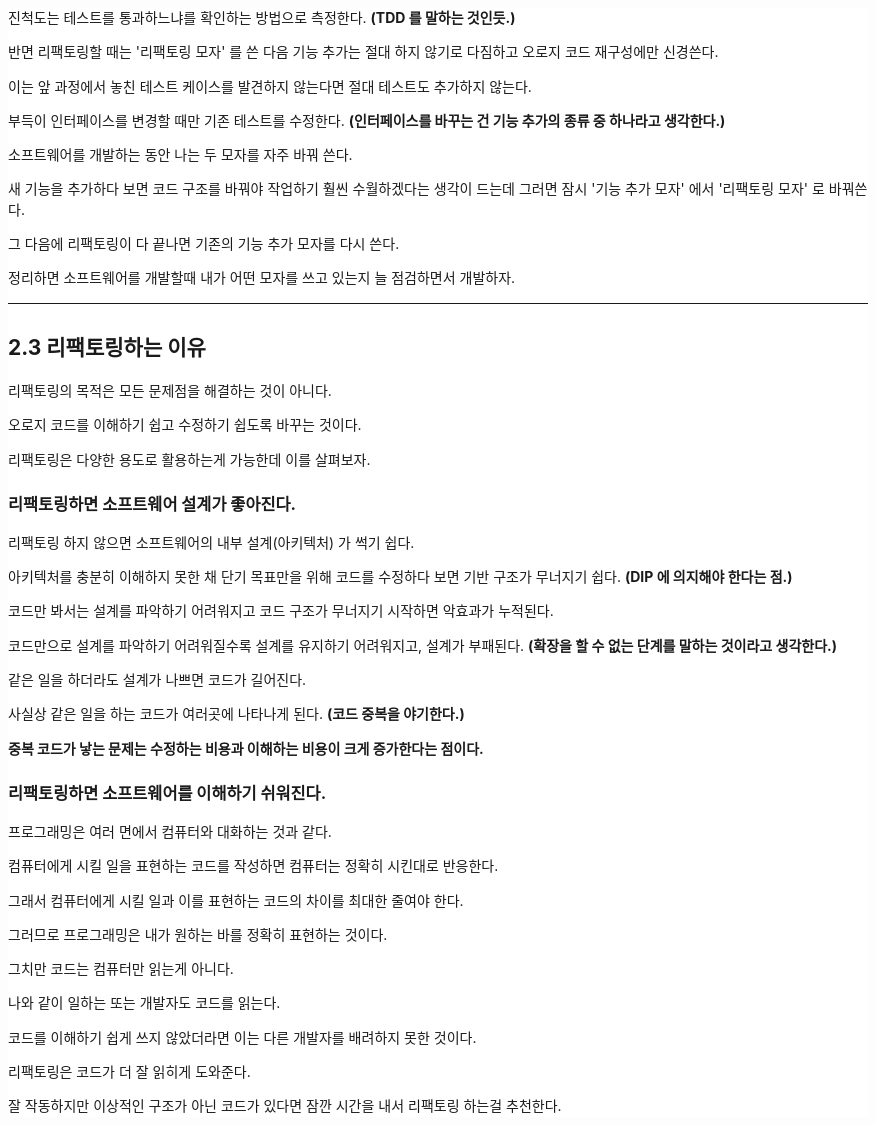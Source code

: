진척도는 테스트를 통과하느냐를 확인하는 방법으로 측정한다. __(TDD 를 말하는 것인듯.)__

반면 리팩토링할 때는 '리팩토링 모자' 를 쓴 다음 기능 추가는 절대 하지 않기로 다짐하고 오로지 코드 재구성에만 신경쓴다.

이는 앞 과정에서 놓친 테스트 케이스를 발견하지 않는다면 절대 테스트도 추가하지 않는다. 

부득이 인터페이스를 변경할 때만 기존 테스트를 수정한다. __(인터페이스를 바꾸는 건 기능 추가의 종류 중 하나라고 생각한다.)__

소프트웨어를 개발하는 동안 나는 두 모자를 자주 바꿔 쓴다. 

새 기능을 추가하다 보면 코드 구조를 바꿔야 작업하기 훨씬 수월하겠다는 생각이 드는데 그러면  잠시 '기능 추가 모자' 에서 '리팩토링 모자' 로 바꿔쓴다. 

그 다음에 리팩토링이 다 끝나면 기존의 기능 추가 모자를 다시 쓴다. 

정리하면 소프트웨어를 개발할때 내가 어떤 모자를 쓰고 있는지 늘 점검하면서 개발하자. 

***

## 2.3 리팩토링하는 이유 

리팩토링의 목적은 모든 문제점을 해결하는 것이 아니다. 

오로지 코드를 이해하기 쉽고 수정하기 쉽도록 바꾸는 것이다. 

리팩토링은 다양한 용도로 활용하는게 가능한데 이를 살펴보자.

### 리팩토링하면 소프트웨어 설계가 좋아진다. 

리팩토링 하지 않으면 소프트웨어의 내부 설계(아키텍처) 가 썩기 쉽다. 

아키텍처를 충분히 이해하지 못한 채 단기 목표만을 위해 코드를 수정하다 보면 기반 구조가 무너지기 쉽다. __(DIP 에 의지해야 한다는 점.)__

코드만 봐서는 설계를 파악하기 어려워지고 코드 구조가 무너지기 시작하면 악효과가 누적된다. 

코드만으로 설계를 파악하기 어려워질수록 설계를 유지하기 어려워지고, 설계가 부패된다. __(확장을 할 수 없는 단계를 말하는 것이라고 생각한다.)__

같은 일을 하더라도 설계가 나쁘면 코드가 길어진다.

사실상 같은 일을 하는 코드가 여러곳에 나타나게 된다. __(코드 중복을 야기한다.)__

__중복 코드가 낳는 문제는 수정하는 비용과 이해하는 비용이 크게 증가한다는 점이다.__

### 리팩토링하면 소프트웨어를 이해하기 쉬워진다. 

프로그래밍은 여러 면에서 컴퓨터와 대화하는 것과 같다. 

컴퓨터에게 시킬 일을 표현하는 코드를 작성하면 컴퓨터는 정확히 시킨대로 반응한다. 

그래서 컴퓨터에게 시킬 일과 이를 표현하는 코드의 차이를 최대한 줄여야 한다. 

그러므로 프로그래밍은 내가 원하는 바를 정확히 표현하는 것이다. 

그치만 코드는 컴퓨터만 읽는게 아니다. 

나와 같이 일하는 또는 개발자도 코드를 읽는다. 

코드를 이해하기 쉽게 쓰지 않았더라면 이는 다른 개발자를 배려하지 못한 것이다.

리팩토링은 코드가 더 잘 읽히게 도와준다. 

잘 작동하지만 이상적인 구조가 아닌 코드가 있다면 잠깐 시간을 내서 리팩토링 하는걸 추천한다. 
